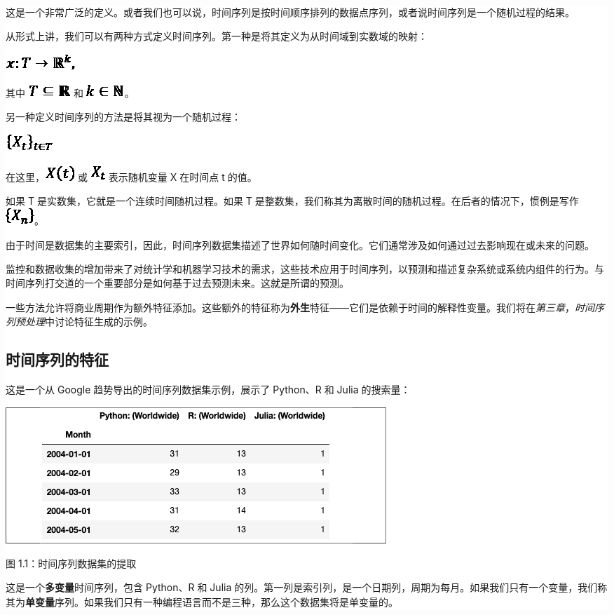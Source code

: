 这是一个非常广泛的定义。或者我们也可以说，时间序列是按时间顺序排列的数据点序列，或者说时间序列是一个随机过程的结果。

从形式上讲，我们可以有两种方式定义时间序列。第一种是将其定义为从时间域到实数域的映射：

![](img/B17577_01_001.png)

其中 ![](img/B17577_01_002.png) 和 ![](img/B17577_01_003.png)。

另一种定义时间序列的方法是将其视为一个随机过程：

![](img/B17577_01_004.png)

在这里，![](img/B17577_01_005.png) 或 ![](img/B17577_01_006.png) 表示随机变量 X 在时间点 t 的值。

如果 T 是实数集，它就是一个连续时间随机过程。如果 T 是整数集，我们称其为离散时间的随机过程。在后者的情况下，惯例是写作 ![](img/B17577_01_007.png)。

由于时间是数据集的主要索引，因此，时间序列数据集描述了世界如何随时间变化。它们通常涉及如何通过过去影响现在或未来的问题。

监控和数据收集的增加带来了对统计学和机器学习技术的需求，这些技术应用于时间序列，以预测和描述复杂系统或系统内组件的行为。与时间序列打交道的一个重要部分是如何基于过去预测未来。这就是所谓的预测。

一些方法允许将商业周期作为额外特征添加。这些额外的特征称为**外生**特征——它们是依赖于时间的解释性变量。我们将在*第三章*，*时间序列预处理*中讨论特征生成的示例。

## 时间序列的特征

这是一个从 Google 趋势导出的时间序列数据集示例，展示了 Python、R 和 Julia 的搜索量：

![/var/folders/80/g9sqgdws2rn0yc3rd5y3nd340000gp/T/TemporaryItems/(A Document Being Saved By screencaptureui 2)/Screenshot 2021-03-11 at 17.13.02.png](img/B17577_01_01.png)

图 1.1：时间序列数据集的提取

这是一个**多变量**时间序列，包含 Python、R 和 Julia 的列。第一列是索引列，是一个日期列，周期为每月。如果我们只有一个变量，我们称其为**单变量**序列。如果我们只有一种编程语言而不是三种，那么这个数据集将是单变量的。
